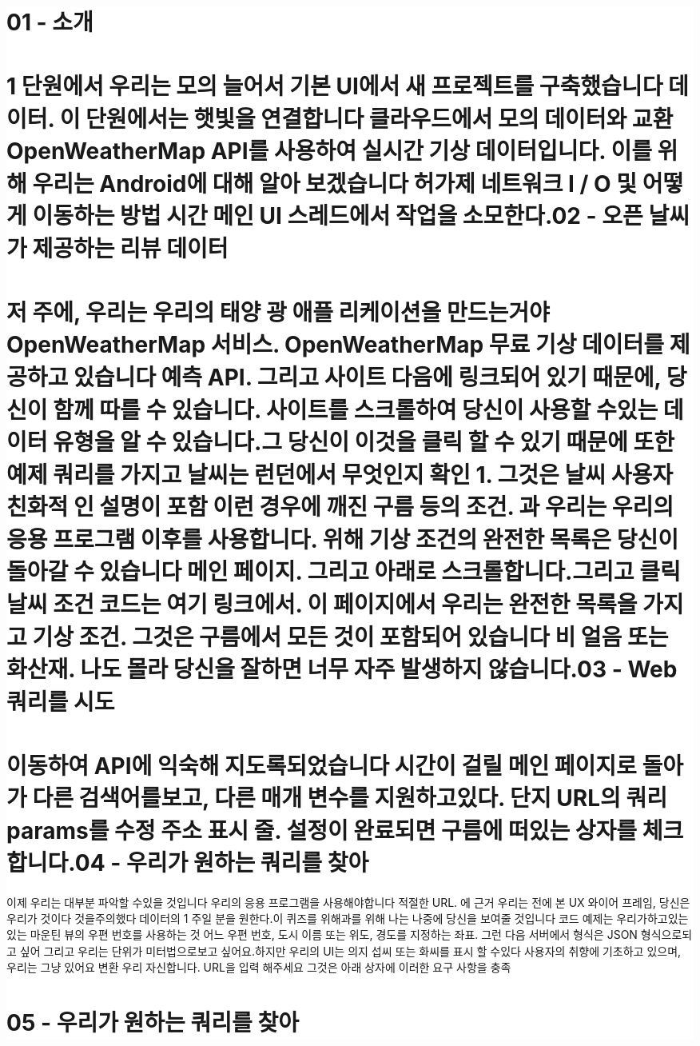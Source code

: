 01 - 소개
=================

1 단원에서 우리는 모의 늘어서 기본 UI에서 새 프로젝트를 구축했습니다
데이터. 이 단원에서는 햇빛을 연결합니다
클라우드에서 모의​​ 데이터와 교환
OpenWeatherMap API를 사용하여 실시간 기상 데이터입니다.
이를 위해 우리는 Android에 대해 알아 보겠습니다
허가제 네트워크 I / O 및 어떻게 이동하는 방법
시간 메인 UI 스레드에서 작업을 소모한다.02 - 오픈 날씨가 제공하는 리뷰 데이터
=============================================

저 주에, 우리는 우리의 태양 광 애플 리케이션을 만드는거야
OpenWeatherMap 서비스. OpenWeatherMap 무료 기상 데이터를 제공하고 있습니다
예측 API. 그리고 사이트 다음에 링크되어 있기 때문에,
당신이 함께 따를 수 있습니다. 사이트를 스크롤하여
당신이 사용할 수있는 데이터 유형을 알 수 있습니다.그
당신이 이것을 클릭 할 수 있기 때문에 또한 예제 쿼리를 가지고
날씨는 런던에서 무엇인지 확인 1.
그것은 날씨 사용자 친화적 인 설명이 포함
이런 경우에 깨진 구름 등의 조건. 과
우리는 우리의 응용 프로그램 이후를 사용합니다. 위해
기상 조건의 완전한 목록은 당신이 돌아갈 수 있습니다
메인 페이지. 그리고 아래로 스크롤합니다.그리고 클릭
날씨 조건 코드는 여기 링크에서.
이 페이지에서 우리는 완전한 목록을 가지고
기상 조건. 그것은 구름에서 모든 것이 포함되어 있습니다
비 얼음 또는 화산재. 나도 몰라
당신을 잘하면 너무 자주 발생하지 않습니다.03 - Web 쿼리를 시도
========================

이동하여 API에 익숙해 지도록되었습니다 시간이 걸릴
메인 페이지로 돌아가 다른 검색어를보고,
다른 매개 변수를 지원하고있다. 단지 URL의 쿼리 params를 수정
주소 표시 줄. 설정이 완료되면 구름에 떠있는 상자를 체크합니다.04 - 우리가 원하는 쿼리를 찾아
===========================

이제 우리는 대부분 파악할 수있을 것입니다
우리의 응용 프로그램을 사용해야합니다 적절한 URL. 에 근거
우리는 전에 본 UX 와이어 프레임, 당신은 우리가 것이다 것을주의했다
데이터의 1 주일 분을 원한다.이 퀴즈를 위해과를 위해
나는 나중에 당신을 보여줄 것입니다 코드 예제는 우리가하고있는
있는 마운틴 뷰의 우편 번호를 사용하는 것
어느 우편 번호, 도시 이름 또는 위도, 경도를 지정하는
좌표. 그런 다음 서버에서 형식은 JSON 형식으로되고 싶어
그리고 우리는 단위가 미터법으로보고 싶어요.하지만 우리의 UI는 의지
섭씨 또는 화씨를 표시 할 수있다
사용자의 취향에 기초하고 있으며, 우리는 그냥 있어요
변환 우리 자신합니다. URL을 입력 해주세요
그것은 아래 상자에 이러한 요구 사항을 충족


05 - 우리가 원하는 쿼리를 찾아
===========================
